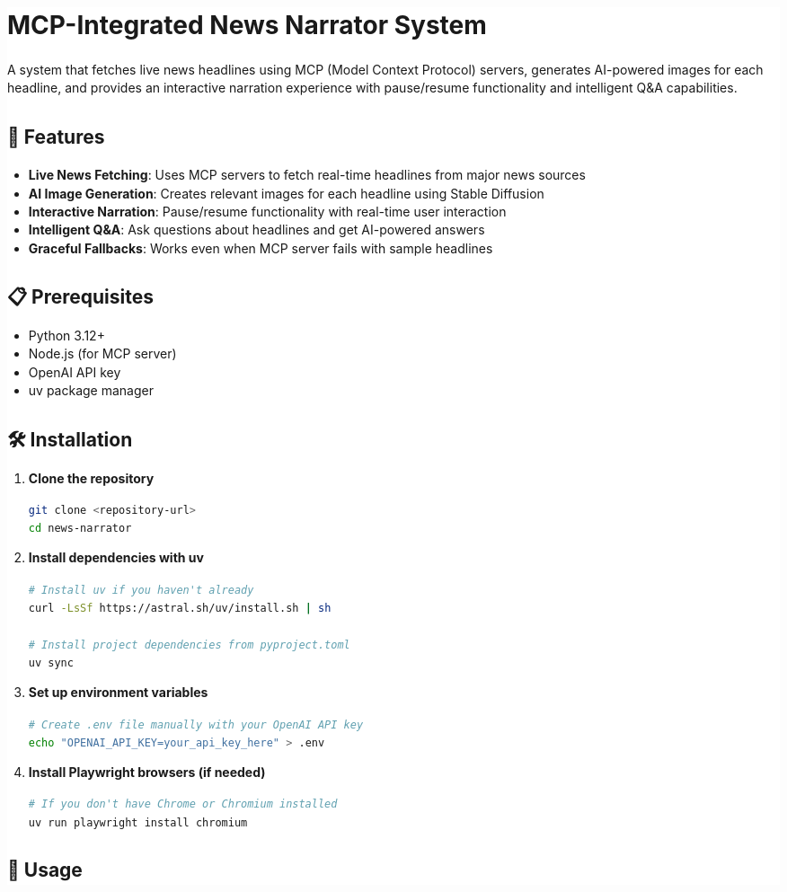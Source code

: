 # MCP-Integrated News Narrator System

A system that fetches live news headlines using MCP (Model Context Protocol) servers, generates AI-powered images for each headline, and provides an interactive narration experience with pause/resume functionality and intelligent Q&A capabilities.

## 🚀 Features

- **Live News Fetching**: Uses MCP servers to fetch real-time headlines from major news sources
- **AI Image Generation**: Creates relevant images for each headline using Stable Diffusion
- **Interactive Narration**: Pause/resume functionality with real-time user interaction
- **Intelligent Q&A**: Ask questions about headlines and get AI-powered answers
- **Graceful Fallbacks**: Works even when MCP server fails with sample headlines

## 📋 Prerequisites

- Python 3.12+
- Node.js (for MCP server)
- OpenAI API key
- uv package manager

## 🛠️ Installation

1. **Clone the repository**
   ```bash
   git clone <repository-url>
   cd news-narrator
   ```

2. **Install dependencies with uv**
   ```bash
   # Install uv if you haven't already
   curl -LsSf https://astral.sh/uv/install.sh | sh

   # Install project dependencies from pyproject.toml
   uv sync
   ```

3. **Set up environment variables**
   ```bash
   # Create .env file manually with your OpenAI API key
   echo "OPENAI_API_KEY=your_api_key_here" > .env
   ```

4. **Install Playwright browsers (if needed)**
   ```bash
   # If you don't have Chrome or Chromium installed
   uv run playwright install chromium
   ```

## 🚀 Usage
